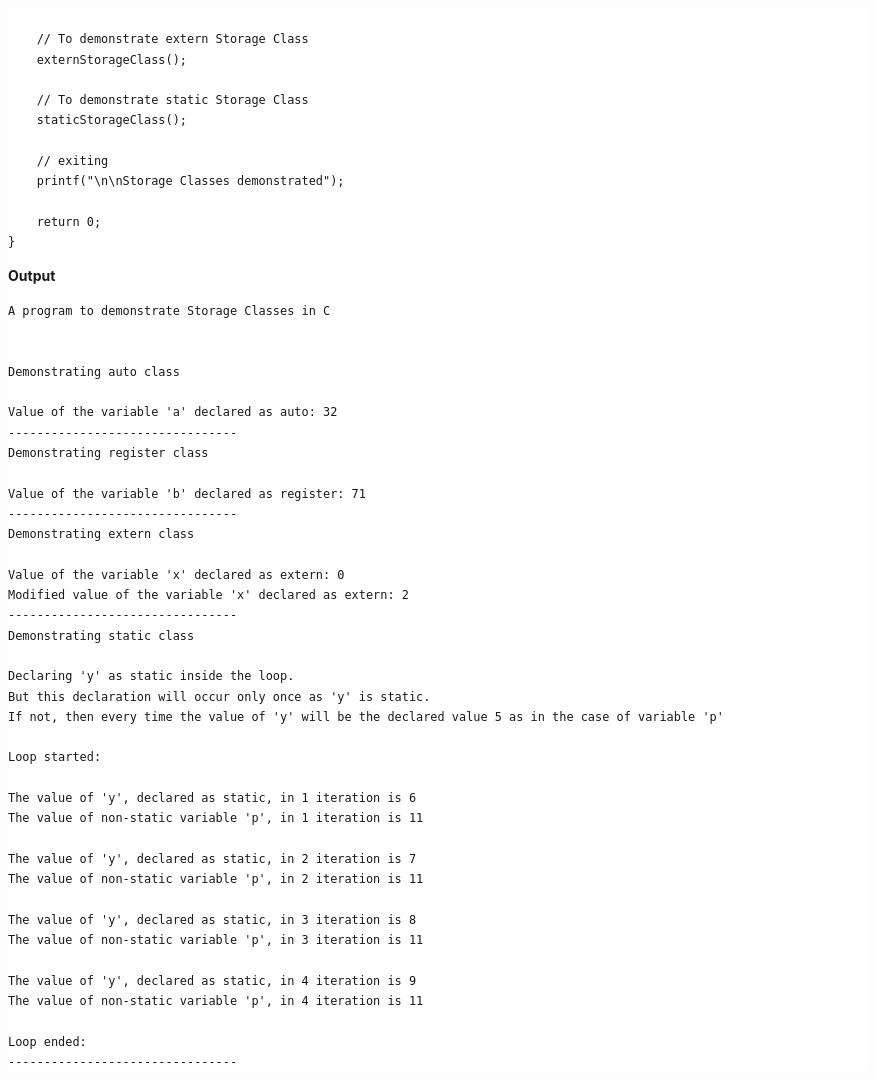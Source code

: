 ```
  
    // To demonstrate extern Storage Class 
    externStorageClass(); 
  
    // To demonstrate static Storage Class 
    staticStorageClass(); 
  
    // exiting 
    printf("\n\nStorage Classes demonstrated"); 
  
    return 0; 
} 
```

**Output**
```
A program to demonstrate Storage Classes in C


Demonstrating auto class

Value of the variable 'a' declared as auto: 32
--------------------------------
Demonstrating register class

Value of the variable 'b' declared as register: 71
--------------------------------
Demonstrating extern class

Value of the variable 'x' declared as extern: 0
Modified value of the variable 'x' declared as extern: 2
--------------------------------
Demonstrating static class

Declaring 'y' as static inside the loop.
But this declaration will occur only once as 'y' is static.
If not, then every time the value of 'y' will be the declared value 5 as in the case of variable 'p'

Loop started:

The value of 'y', declared as static, in 1 iteration is 6
The value of non-static variable 'p', in 1 iteration is 11

The value of 'y', declared as static, in 2 iteration is 7
The value of non-static variable 'p', in 2 iteration is 11

The value of 'y', declared as static, in 3 iteration is 8
The value of non-static variable 'p', in 3 iteration is 11

The value of 'y', declared as static, in 4 iteration is 9
The value of non-static variable 'p', in 4 iteration is 11

Loop ended:
--------------------------------
```